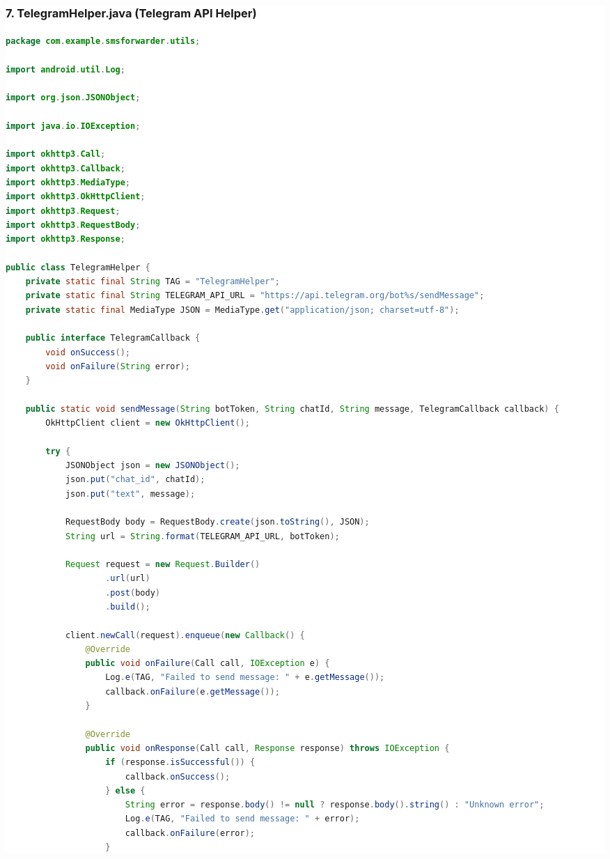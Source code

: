 ### 7. TelegramHelper.java (Telegram API Helper)

```java
package com.example.smsforwarder.utils;

import android.util.Log;

import org.json.JSONObject;

import java.io.IOException;

import okhttp3.Call;
import okhttp3.Callback;
import okhttp3.MediaType;
import okhttp3.OkHttpClient;
import okhttp3.Request;
import okhttp3.RequestBody;
import okhttp3.Response;

public class TelegramHelper {
    private static final String TAG = "TelegramHelper";
    private static final String TELEGRAM_API_URL = "https://api.telegram.org/bot%s/sendMessage";
    private static final MediaType JSON = MediaType.get("application/json; charset=utf-8");

    public interface TelegramCallback {
        void onSuccess();
        void onFailure(String error);
    }

    public static void sendMessage(String botToken, String chatId, String message, TelegramCallback callback) {
        OkHttpClient client = new OkHttpClient();
        
        try {
            JSONObject json = new JSONObject();
            json.put("chat_id", chatId);
            json.put("text", message);
            
            RequestBody body = RequestBody.create(json.toString(), JSON);
            String url = String.format(TELEGRAM_API_URL, botToken);
            
            Request request = new Request.Builder()
                    .url(url)
                    .post(body)
                    .build();
            
            client.newCall(request).enqueue(new Callback() {
                @Override
                public void onFailure(Call call, IOException e) {
                    Log.e(TAG, "Failed to send message: " + e.getMessage());
                    callback.onFailure(e.getMessage());
                }

                @Override
                public void onResponse(Call call, Response response) throws IOException {
                    if (response.isSuccessful()) {
                        callback.onSuccess();
                    } else {
                        String error = response.body() != null ? response.body().string() : "Unknown error";
                        Log.e(TAG, "Failed to send message: " + error);
                        callback.onFailure(error);
                    }
```